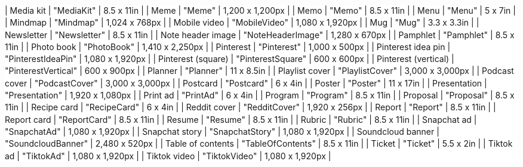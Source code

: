 | Media kit                  | "MediaKit"              | 8.5 x 11in       |
| Meme                       | "Meme"                  | 1,200 x 1,200px  |
| Memo                       | "Memo"                  | 8.5 x 11in       |
| Menu                       | "Menu"                  | 5 x 7in          |
| Mindmap                    | "Mindmap"               | 1,024 x 768px    |
| Mobile video               | "MobileVideo"           | 1,080 x 1,920px  |
| Mug                        | "Mug"                   | 3.3 x 3.3in      |
| Newsletter                 | "Newsletter"            | 8.5 x 11in       |
| Note header image          | "NoteHeaderImage"       | 1,280 x 670px    |
| Pamphlet                   | "Pamphlet"              | 8.5 x 11in       |
| Photo book                 | "PhotoBook"             | 1,410 x 2,250px  |
| Pinterest                  | "Pinterest"             | 1,000 x 500px    |
| Pinterest idea pin         | "PinterestIdeaPin"      | 1,080 x 1,920px  |
| Pinterest (square)         | "PinterestSquare"       | 600 x 600px      |
| Pinterest (vertical)       | "PinterestVertical"     | 600 x 900px      |
| Planner                    | "Planner"               | 11 x 8.5in       |
| Playlist cover             | "PlaylistCover"         | 3,000 x 3,000px  |
| Podcast cover              | "PodcastCover"          | 3,000 x 3,000px  |
| Postcard                   | "Postcard"              | 6 x 4in          |
| Poster                     | "Poster"                | 11 x 17in        |
| Presentation               | "Presentation"          | 1,920 x 1,080px  |
| Print ad                   | "PrintAd"               | 6 x 4in          |
| Program                    | "Program"               | 8.5 x 11in       |
| Proposal                   | "Proposal"              | 8.5 x 11in       |
| Recipe card                | "RecipeCard"            | 6 x 4in          |
| Reddit cover               | "RedditCover"           | 1,920 x 256px    |
| Report                     | "Report"                | 8.5 x 11in       |
| Report card                | "ReportCard"            | 8.5 x 11in       |
| Resume                     | "Resume"                | 8.5 x 11in       |
| Rubric                     | "Rubric"                | 8.5 x 11in       |
| Snapchat ad                | "SnapchatAd"            | 1,080 x 1,920px  |
| Snapchat story             | "SnapchatStory"         | 1,080 x 1,920px  |
| Soundcloud banner          | "SoundcloudBanner"      | 2,480 x 520px    |
| Table of contents          | "TableOfContents"       | 8.5 x 11in       |
| Ticket                     | "Ticket"                | 5.5 x 2in        |
| Tiktok ad                  | "TiktokAd"              | 1,080 x 1,920px  |
| Tiktok video               | "TiktokVideo"           | 1,080 x 1,920px  |